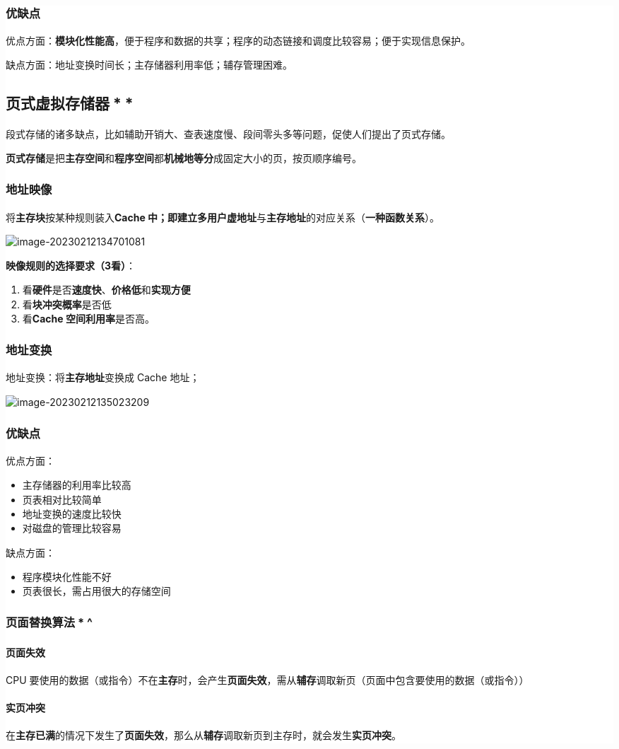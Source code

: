 ### 优缺点

优点方面：**模块化性能高**，便于程序和数据的共享；程序的动态链接和调度比较容易；便于实现信息保护。

缺点方面：地址变换时间长；主存储器利用率低；辅存管理困难。

## 页式虚拟存储器 * * 

段式存储的诸多缺点，比如辅助开销大、查表速度慢、段间零头多等问题，促使人们提出了页式存储。

**页式存储**是把**主存空间**和**程序空间**都**机械地等分**成固定大小的页，按页顺序编号。

### 地址映像

将**主存块**按某种规则装入**Cache **中；即建立**多用户虚地址**与**主存地址**的对应关系（**一种函数关系**）。

![image-20230212134701081](https://cdn.jsdelivr.net/gh/zhengzhenning/imageBeds@main/images/image-20230212134701081.png)

**映像规则的选择要求（3看）**：

1. 看**硬件**是否**速度快**、**价格低**和**实现方便**
2. 看**块冲突概率**是否低
3. 看**Cache 空间利用率**是否高。

### 地址变换

地址变换：将**主存地址**变换成 Cache 地址；

![image-20230212135023209](https://cdn.jsdelivr.net/gh/zhengzhenning/imageBeds@main/images/image-20230212135023209.png)

### 优缺点

优点方面：

- 主存储器的利用率比较高
- 页表相对比较简单
- 地址变换的速度比较快
- 对磁盘的管理比较容易

缺点方面：

- 程序模块化性能不好
- 页表很长，需占用很大的存储空间



### 页面替换算法 * ^

#### 页面失效

CPU  要使用的数据（或指令）不在**主存**时，会产生**页面失效**，需从**辅存**调取新页（页面中包含要使用的数据（或指令））

#### 实页冲突

在**主存已满**的情况下发生了**页面失效**，那么从**辅存**调取新页到主存时，就会发生**实页冲突**。
